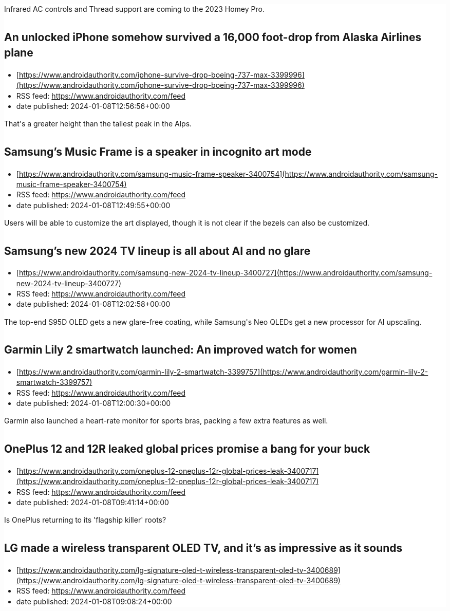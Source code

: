 Infrared AC controls and Thread support are coming to the 2023 Homey Pro.

## An unlocked iPhone somehow survived a 16,000 foot-drop from Alaska Airlines plane
 - [https://www.androidauthority.com/iphone-survive-drop-boeing-737-max-3399996](https://www.androidauthority.com/iphone-survive-drop-boeing-737-max-3399996)
 - RSS feed: https://www.androidauthority.com/feed
 - date published: 2024-01-08T12:56:56+00:00

That's a greater height than the tallest peak in the Alps.

## Samsung’s Music Frame is a speaker in incognito art mode
 - [https://www.androidauthority.com/samsung-music-frame-speaker-3400754](https://www.androidauthority.com/samsung-music-frame-speaker-3400754)
 - RSS feed: https://www.androidauthority.com/feed
 - date published: 2024-01-08T12:49:55+00:00

Users will be able to customize the art displayed, though it is not clear if the bezels can also be customized.

## Samsung’s new 2024 TV lineup is all about AI and no glare
 - [https://www.androidauthority.com/samsung-new-2024-tv-lineup-3400727](https://www.androidauthority.com/samsung-new-2024-tv-lineup-3400727)
 - RSS feed: https://www.androidauthority.com/feed
 - date published: 2024-01-08T12:02:58+00:00

The top-end S95D OLED gets a new glare-free coating, while Samsung's Neo QLEDs get a new processor for AI upscaling.

## Garmin Lily 2 smartwatch launched: An improved watch for women
 - [https://www.androidauthority.com/garmin-lily-2-smartwatch-3399757](https://www.androidauthority.com/garmin-lily-2-smartwatch-3399757)
 - RSS feed: https://www.androidauthority.com/feed
 - date published: 2024-01-08T12:00:30+00:00

Garmin also launched a heart-rate monitor for sports bras, packing a few extra features as well.

## OnePlus 12 and 12R leaked global prices promise a bang for your buck
 - [https://www.androidauthority.com/oneplus-12-oneplus-12r-global-prices-leak-3400717](https://www.androidauthority.com/oneplus-12-oneplus-12r-global-prices-leak-3400717)
 - RSS feed: https://www.androidauthority.com/feed
 - date published: 2024-01-08T09:41:14+00:00

Is OnePlus returning to its 'flagship killer' roots?

## LG made a wireless transparent OLED TV, and it’s as impressive as it sounds
 - [https://www.androidauthority.com/lg-signature-oled-t-wireless-transparent-oled-tv-3400689](https://www.androidauthority.com/lg-signature-oled-t-wireless-transparent-oled-tv-3400689)
 - RSS feed: https://www.androidauthority.com/feed
 - date published: 2024-01-08T09:08:24+00:00
